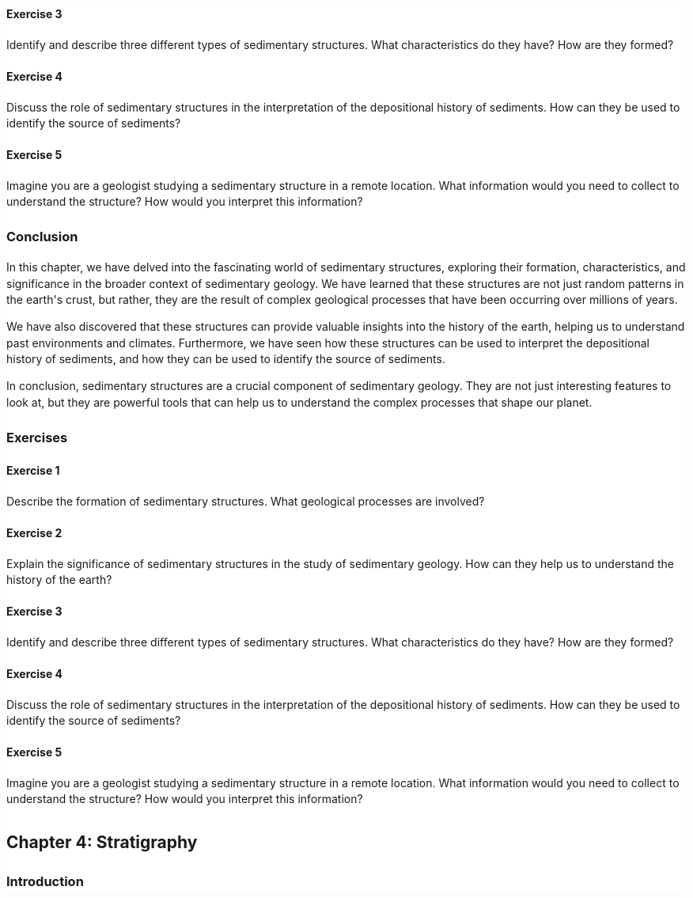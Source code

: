 #### Exercise 3
Identify and describe three different types of sedimentary structures. What characteristics do they have? How are they formed?

#### Exercise 4
Discuss the role of sedimentary structures in the interpretation of the depositional history of sediments. How can they be used to identify the source of sediments?

#### Exercise 5
Imagine you are a geologist studying a sedimentary structure in a remote location. What information would you need to collect to understand the structure? How would you interpret this information?

### Conclusion

In this chapter, we have delved into the fascinating world of sedimentary structures, exploring their formation, characteristics, and significance in the broader context of sedimentary geology. We have learned that these structures are not just random patterns in the earth's crust, but rather, they are the result of complex geological processes that have been occurring over millions of years. 

We have also discovered that these structures can provide valuable insights into the history of the earth, helping us to understand past environments and climates. Furthermore, we have seen how these structures can be used to interpret the depositional history of sediments, and how they can be used to identify the source of sediments. 

In conclusion, sedimentary structures are a crucial component of sedimentary geology. They are not just interesting features to look at, but they are powerful tools that can help us to understand the complex processes that shape our planet.

### Exercises

#### Exercise 1
Describe the formation of sedimentary structures. What geological processes are involved?

#### Exercise 2
Explain the significance of sedimentary structures in the study of sedimentary geology. How can they help us to understand the history of the earth?

#### Exercise 3
Identify and describe three different types of sedimentary structures. What characteristics do they have? How are they formed?

#### Exercise 4
Discuss the role of sedimentary structures in the interpretation of the depositional history of sediments. How can they be used to identify the source of sediments?

#### Exercise 5
Imagine you are a geologist studying a sedimentary structure in a remote location. What information would you need to collect to understand the structure? How would you interpret this information?

## Chapter 4: Stratigraphy

### Introduction
